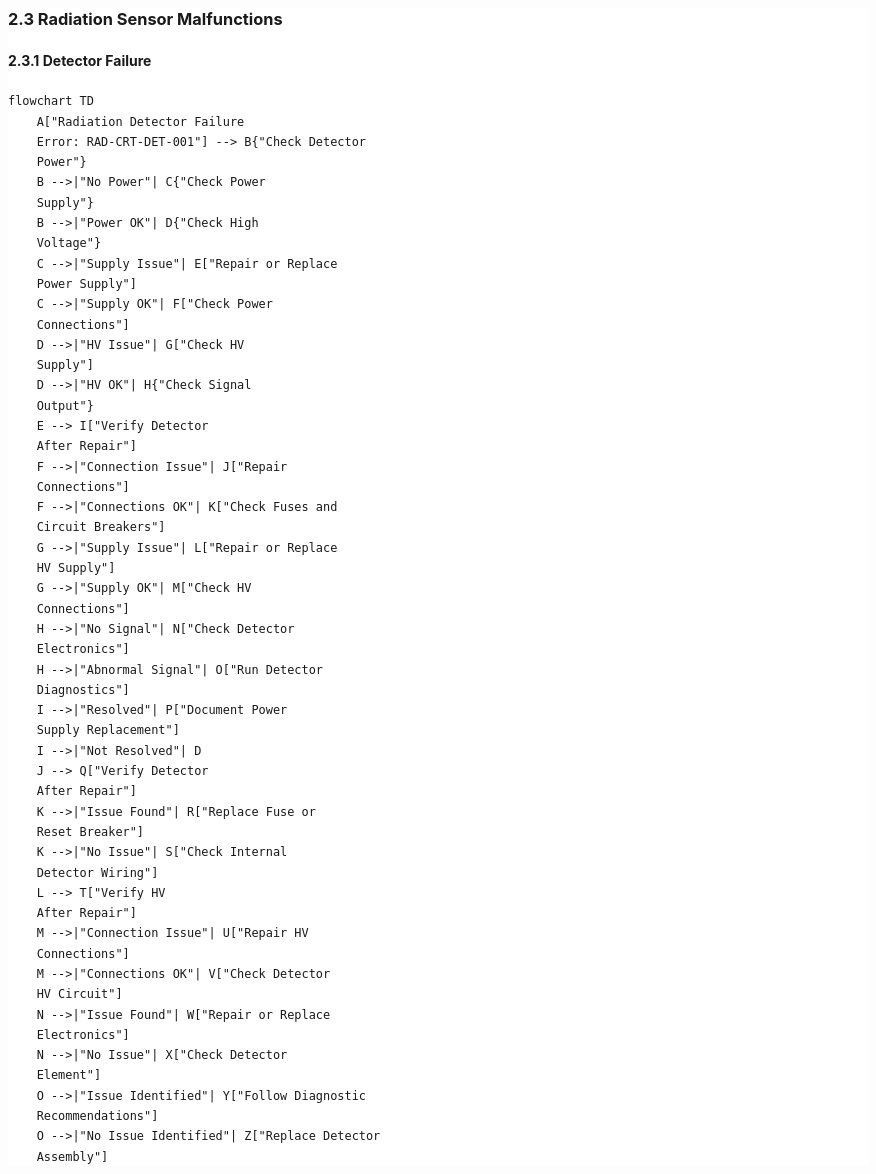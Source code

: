 

### 2.3 Radiation Sensor Malfunctions

#### 2.3.1 Detector Failure

```mermaid
flowchart TD
    A["Radiation Detector Failure
    Error: RAD-CRT-DET-001"] --> B{"Check Detector
    Power"}
    B -->|"No Power"| C{"Check Power
    Supply"}
    B -->|"Power OK"| D{"Check High
    Voltage"}
    C -->|"Supply Issue"| E["Repair or Replace
    Power Supply"]
    C -->|"Supply OK"| F["Check Power
    Connections"]
    D -->|"HV Issue"| G["Check HV
    Supply"]
    D -->|"HV OK"| H{"Check Signal
    Output"}
    E --> I["Verify Detector
    After Repair"]
    F -->|"Connection Issue"| J["Repair
    Connections"]
    F -->|"Connections OK"| K["Check Fuses and
    Circuit Breakers"]
    G -->|"Supply Issue"| L["Repair or Replace
    HV Supply"]
    G -->|"Supply OK"| M["Check HV
    Connections"]
    H -->|"No Signal"| N["Check Detector
    Electronics"]
    H -->|"Abnormal Signal"| O["Run Detector
    Diagnostics"]
    I -->|"Resolved"| P["Document Power
    Supply Replacement"]
    I -->|"Not Resolved"| D
    J --> Q["Verify Detector
    After Repair"]
    K -->|"Issue Found"| R["Replace Fuse or
    Reset Breaker"]
    K -->|"No Issue"| S["Check Internal
    Detector Wiring"]
    L --> T["Verify HV
    After Repair"]
    M -->|"Connection Issue"| U["Repair HV
    Connections"]
    M -->|"Connections OK"| V["Check Detector
    HV Circuit"]
    N -->|"Issue Found"| W["Repair or Replace
    Electronics"]
    N -->|"No Issue"| X["Check Detector
    Element"]
    O -->|"Issue Identified"| Y["Follow Diagnostic
    Recommendations"]
    O -->|"No Issue Identified"| Z["Replace Detector
    Assembly"]
```
